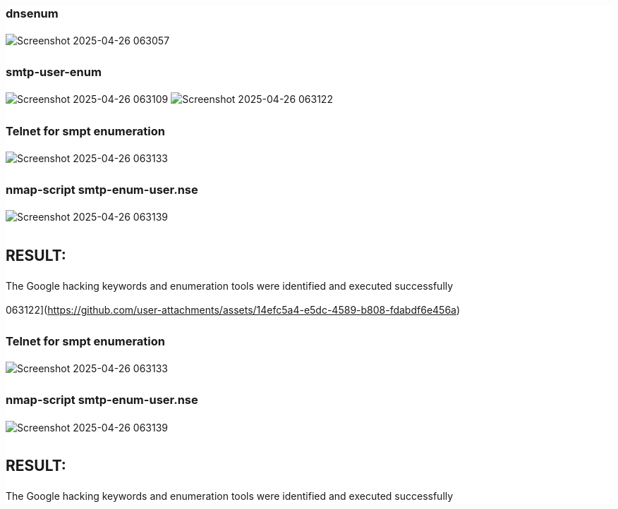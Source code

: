### dnsenum
![Screenshot 2025-04-26 063057](https://github.com/user-attachments/assets/fdff18fd-8768-4417-a432-cdebe58d760d)

### smtp-user-enum
![Screenshot 2025-04-26 063109](https://github.com/user-attachments/assets/6cc6f9f7-83c4-4a7e-a447-1920860a5be9)
![Screenshot 2025-04-26 063122](https://github.com/user-attachments/assets/14efc5a4-e5dc-4589-b808-fdabdf6e456a)

### Telnet for smpt enumeration
![Screenshot 2025-04-26 063133](https://github.com/user-attachments/assets/799b145d-2824-450f-aac1-14df5e90506b)

### nmap-script smtp-enum-user.nse
![Screenshot 2025-04-26 063139](https://github.com/user-attachments/assets/a2ed28c9-93aa-44c4-8f1a-27bf100a7556)

## RESULT:
The Google hacking keywords and enumeration tools were identified and executed successfully


063122](https://github.com/user-attachments/assets/14efc5a4-e5dc-4589-b808-fdabdf6e456a)

### Telnet for smpt enumeration
![Screenshot 2025-04-26 063133](https://github.com/user-attachments/assets/799b145d-2824-450f-aac1-14df5e90506b)

### nmap-script smtp-enum-user.nse
![Screenshot 2025-04-26 063139](https://github.com/user-attachments/assets/a2ed28c9-93aa-44c4-8f1a-27bf100a7556)

## RESULT:
The Google hacking keywords and enumeration tools were identified and executed successfully


